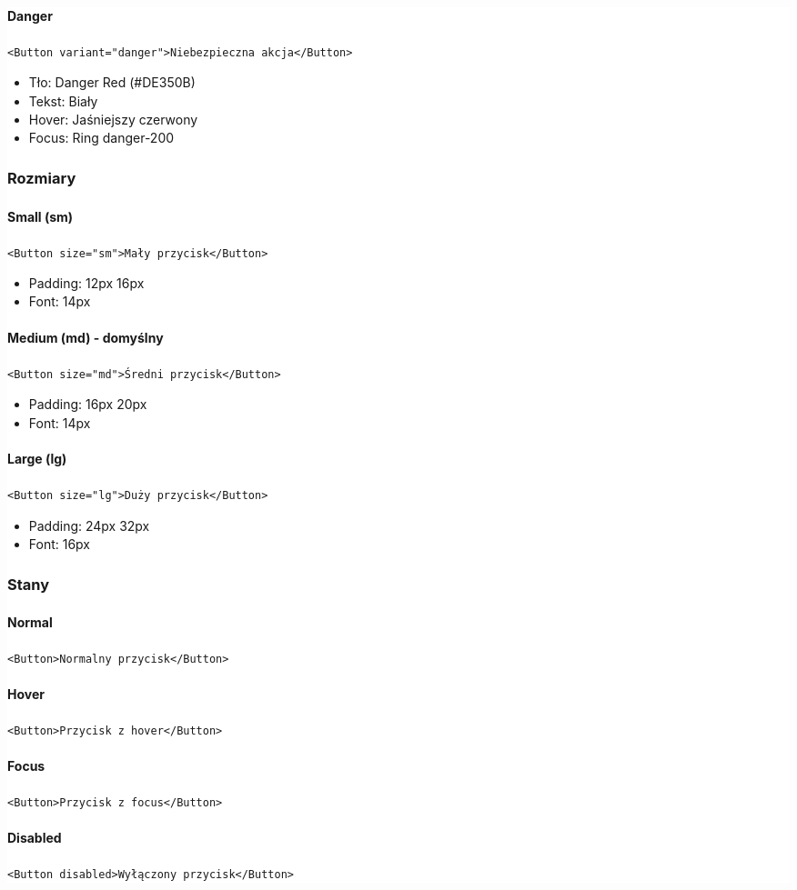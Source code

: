 #### Danger
```tsx
<Button variant="danger">Niebezpieczna akcja</Button>
```
- Tło: Danger Red (#DE350B)
- Tekst: Biały
- Hover: Jaśniejszy czerwony
- Focus: Ring danger-200

### Rozmiary

#### Small (sm)
```tsx
<Button size="sm">Mały przycisk</Button>
```
- Padding: 12px 16px
- Font: 14px

#### Medium (md) - domyślny
```tsx
<Button size="md">Średni przycisk</Button>
```
- Padding: 16px 20px
- Font: 14px

#### Large (lg)
```tsx
<Button size="lg">Duży przycisk</Button>
```
- Padding: 24px 32px
- Font: 16px

### Stany

#### Normal
```tsx
<Button>Normalny przycisk</Button>
```

#### Hover
```tsx
<Button>Przycisk z hover</Button>
```

#### Focus
```tsx
<Button>Przycisk z focus</Button>
```

#### Disabled
```tsx
<Button disabled>Wyłączony przycisk</Button>
```
